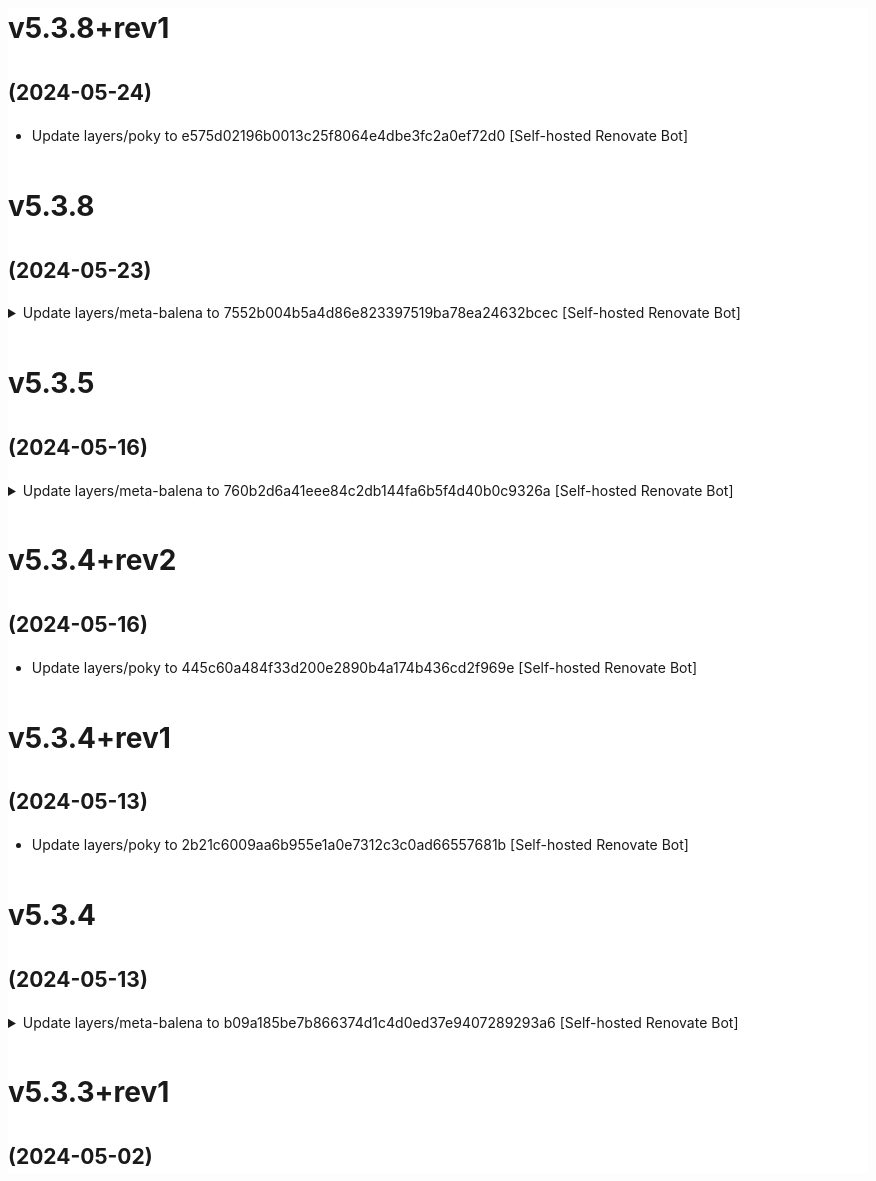 # v5.3.8+rev1
## (2024-05-24)

* Update layers/poky to e575d02196b0013c25f8064e4dbe3fc2a0ef72d0 [Self-hosted Renovate Bot]

# v5.3.8
## (2024-05-23)


<details><summary> Update layers/meta-balena to 7552b004b5a4d86e823397519ba78ea24632bcec [Self-hosted Renovate Bot] </summary></details>

# v5.3.5
## (2024-05-16)


<details><summary> Update layers/meta-balena to 760b2d6a41eee84c2db144fa6b5f4d40b0c9326a [Self-hosted Renovate Bot] </summary></details>

# v5.3.4+rev2
## (2024-05-16)

* Update layers/poky to 445c60a484f33d200e2890b4a174b436cd2f969e [Self-hosted Renovate Bot]

# v5.3.4+rev1
## (2024-05-13)

* Update layers/poky to 2b21c6009aa6b955e1a0e7312c3c0ad66557681b [Self-hosted Renovate Bot]

# v5.3.4
## (2024-05-13)


<details><summary> Update layers/meta-balena to b09a185be7b866374d1c4d0ed37e9407289293a6 [Self-hosted Renovate Bot] </summary></details>

# v5.3.3+rev1
## (2024-05-02)
